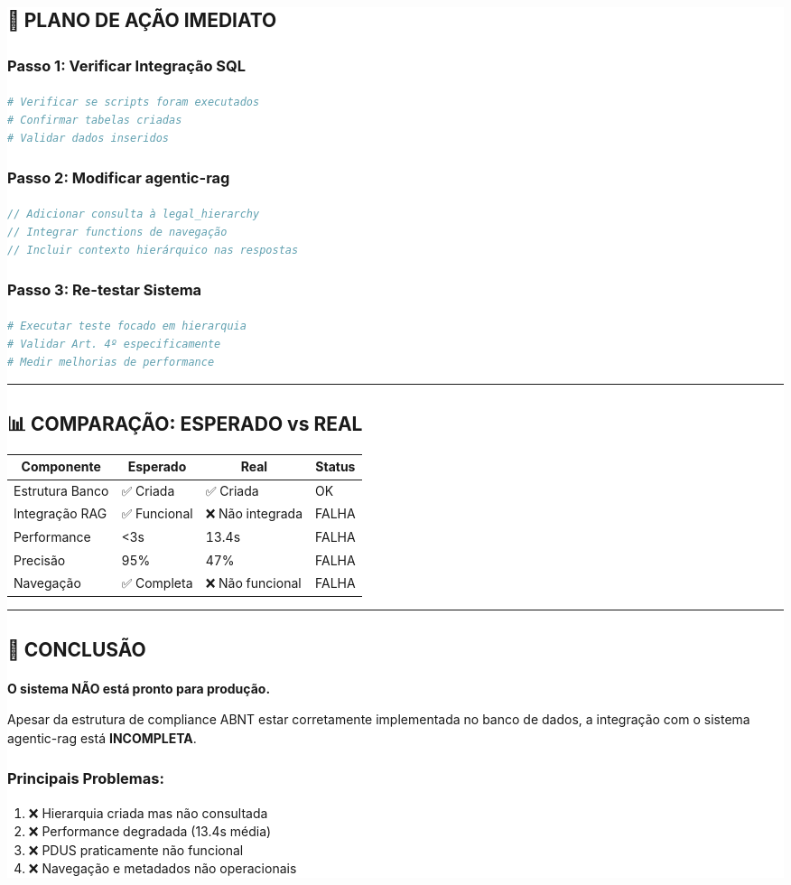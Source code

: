 
## 🎯 PLANO DE AÇÃO IMEDIATO

### Passo 1: Verificar Integração SQL
```bash
# Verificar se scripts foram executados
# Confirmar tabelas criadas
# Validar dados inseridos
```

### Passo 2: Modificar agentic-rag
```typescript
// Adicionar consulta à legal_hierarchy
// Integrar functions de navegação
// Incluir contexto hierárquico nas respostas
```

### Passo 3: Re-testar Sistema
```bash
# Executar teste focado em hierarquia
# Validar Art. 4º especificamente
# Medir melhorias de performance
```

---

## 📊 COMPARAÇÃO: ESPERADO vs REAL

| Componente | Esperado | Real | Status |
|------------|----------|------|--------|
| Estrutura Banco | ✅ Criada | ✅ Criada | OK |
| Integração RAG | ✅ Funcional | ❌ Não integrada | FALHA |
| Performance | <3s | 13.4s | FALHA |
| Precisão | 95% | 47% | FALHA |
| Navegação | ✅ Completa | ❌ Não funcional | FALHA |

---

## 🔴 CONCLUSÃO

**O sistema NÃO está pronto para produção.**

Apesar da estrutura de compliance ABNT estar corretamente implementada no banco de dados, a integração com o sistema agentic-rag está **INCOMPLETA**.

### Principais Problemas:
1. ❌ Hierarquia criada mas não consultada
2. ❌ Performance degradada (13.4s média)
3. ❌ PDUS praticamente não funcional
4. ❌ Navegação e metadados não operacionais
